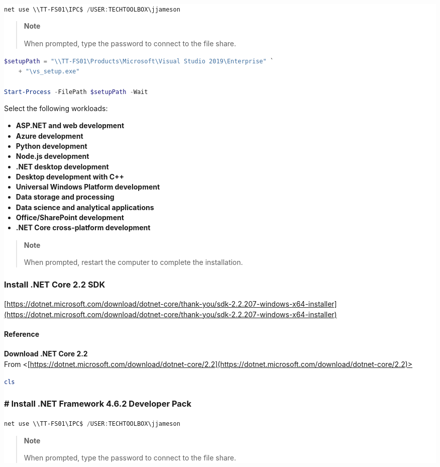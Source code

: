 ```PowerShell
net use \\TT-FS01\IPC$ /USER:TECHTOOLBOX\jjameson
```

> **Note**
>
> When prompted, type the password to connect to the file share.

```PowerShell
$setupPath = "\\TT-FS01\Products\Microsoft\Visual Studio 2019\Enterprise" `
    + "\vs_setup.exe"

Start-Process -FilePath $setupPath -Wait
```

Select the following workloads:

- **ASP.NET and web development**
- **Azure development**
- **Python development**
- **Node.js development**
- **.NET desktop development**
- **Desktop development with C++**
- **Universal Windows Platform development**
- **Data storage and processing**
- **Data science and analytical applications**
- **Office/SharePoint development**
- **.NET Core cross-platform development**

> **Note**
>
> When prompted, restart the computer to complete the installation.

### Install .NET Core 2.2 SDK

[https://dotnet.microsoft.com/download/dotnet-core/thank-you/sdk-2.2.207-windows-x64-installer](https://dotnet.microsoft.com/download/dotnet-core/thank-you/sdk-2.2.207-windows-x64-installer)

#### Reference

**Download .NET Core 2.2**\
From <[https://dotnet.microsoft.com/download/dotnet-core/2.2](https://dotnet.microsoft.com/download/dotnet-core/2.2)>

```PowerShell
cls
```

### # Install .NET Framework 4.6.2 Developer Pack

```PowerShell
net use \\TT-FS01\IPC$ /USER:TECHTOOLBOX\jjameson
```

> **Note**
>
> When prompted, type the password to connect to the file share.
